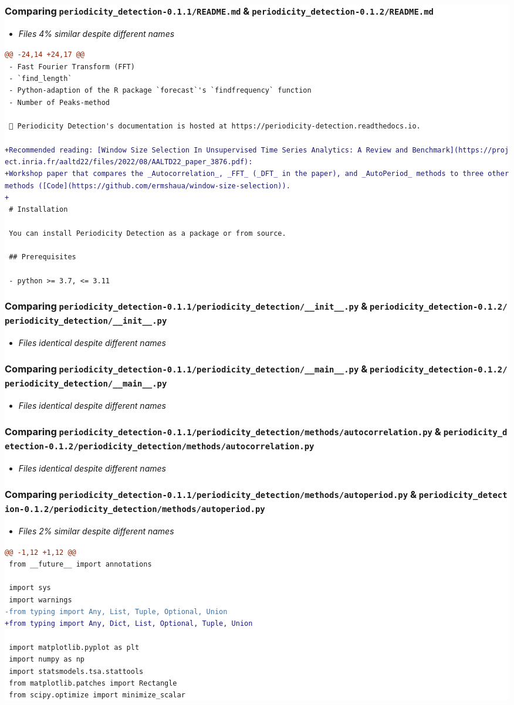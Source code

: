 ### Comparing `periodicity_detection-0.1.1/README.md` & `periodicity_detection-0.1.2/README.md`

 * *Files 4% similar despite different names*

```diff
@@ -24,14 +24,17 @@
 - Fast Fourier Transform (FFT)
 - `find_length`
 - Python-adaption of the R package `forecast`'s `findfrequency` function
 - Number of Peaks-method
 
 📖 Periodicity Detection's documentation is hosted at https://periodicity-detection.readthedocs.io.
 
+Recommended reading: [Window Size Selection In Unsupervised Time Series Analytics: A Review and Benchmark](https://project.inria.fr/aaltd22/files/2022/08/AALTD22_paper_3876.pdf):
+Workshop paper that compares the _Autocorrelation_, _FFT_ (_DFT_ in the paper), and _AutoPeriod_ methods to three other methods ([Code](https://github.com/ermshaua/window-size-selection)).
+
 # Installation
 
 You can install Periodicity Detection as a package or from source.
 
 ## Prerequisites
 
 - python >= 3.7, <= 3.11
```

### Comparing `periodicity_detection-0.1.1/periodicity_detection/__init__.py` & `periodicity_detection-0.1.2/periodicity_detection/__init__.py`

 * *Files identical despite different names*

### Comparing `periodicity_detection-0.1.1/periodicity_detection/__main__.py` & `periodicity_detection-0.1.2/periodicity_detection/__main__.py`

 * *Files identical despite different names*

### Comparing `periodicity_detection-0.1.1/periodicity_detection/methods/autocorrelation.py` & `periodicity_detection-0.1.2/periodicity_detection/methods/autocorrelation.py`

 * *Files identical despite different names*

### Comparing `periodicity_detection-0.1.1/periodicity_detection/methods/autoperiod.py` & `periodicity_detection-0.1.2/periodicity_detection/methods/autoperiod.py`

 * *Files 2% similar despite different names*

```diff
@@ -1,12 +1,12 @@
 from __future__ import annotations
 
 import sys
 import warnings
-from typing import Any, List, Tuple, Optional, Union
+from typing import Any, Dict, List, Optional, Tuple, Union
 
 import matplotlib.pyplot as plt
 import numpy as np
 import statsmodels.tsa.stattools
 from matplotlib.patches import Rectangle
 from scipy.optimize import minimize_scalar
```